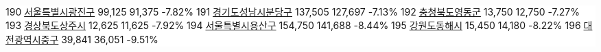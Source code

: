   <tr class="item">
    <td>190</td>
    <td><a href="/apt/서울특별시광진구">서울특별시광진구</a></td>
    <td>99,125</td>
    <td>91,375</td>
    <td>-7.82%</td>
  </tr>

  <tr class="item">
    <td>191</td>
    <td><a href="/apt/경기도성남시분당구">경기도성남시분당구</a></td>
    <td>137,505</td>
    <td>127,697</td>
    <td>-7.13%</td>
  </tr>

  <tr class="item">
    <td>192</td>
    <td><a href="/apt/충청북도영동군">충청북도영동군</a></td>
    <td>13,750</td>
    <td>12,750</td>
    <td>-7.27%</td>
  </tr>

  <tr class="item">
    <td>193</td>
    <td><a href="/apt/경상북도상주시">경상북도상주시</a></td>
    <td>12,625</td>
    <td>11,625</td>
    <td>-7.92%</td>
  </tr>

  <tr class="item">
    <td>194</td>
    <td><a href="/apt/서울특별시용산구">서울특별시용산구</a></td>
    <td>154,750</td>
    <td>141,688</td>
    <td>-8.44%</td>
  </tr>

  <tr class="item">
    <td>195</td>
    <td><a href="/apt/강원도동해시">강원도동해시</a></td>
    <td>15,450</td>
    <td>14,180</td>
    <td>-8.22%</td>
  </tr>

  <tr class="item">
    <td>196</td>
    <td><a href="/apt/대전광역시중구">대전광역시중구</a></td>
    <td>39,841</td>
    <td>36,051</td>
    <td>-9.51%</td>
  </tr>
